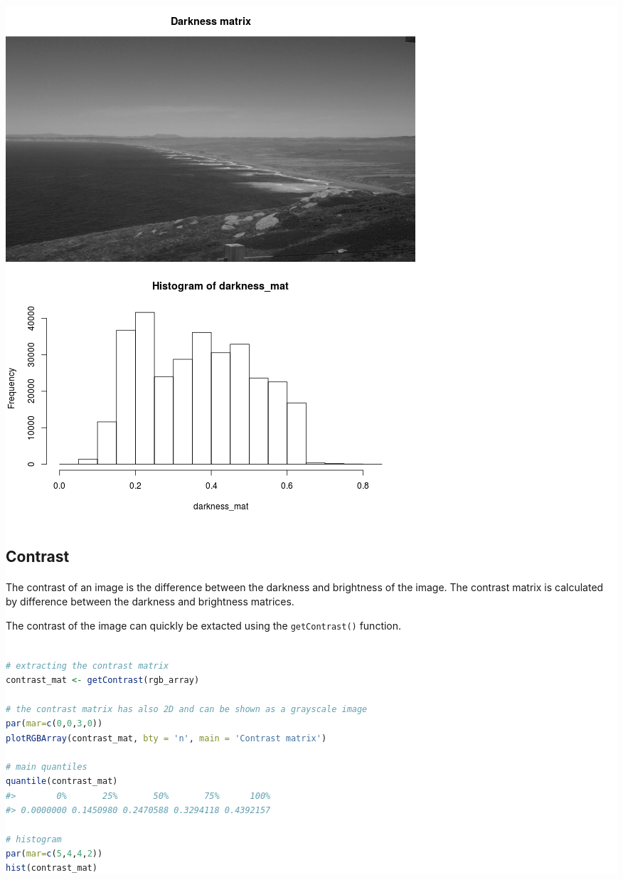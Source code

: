 ![plot of chunk darkness](figure/darkness-1.png)![plot of chunk darkness](figure/darkness-2.png)

## Contrast

The contrast of an image is the difference between the darkness and brightness 
of the image. The contrast matrix is calculated by difference between the 
darkness and brightness matrices. 

The contrast of the image can quickly be extacted using the `getContrast()` function.


```r

# extracting the contrast matrix
contrast_mat <- getContrast(rgb_array)

# the contrast matrix has also 2D and can be shown as a grayscale image
par(mar=c(0,0,3,0))
plotRGBArray(contrast_mat, bty = 'n', main = 'Contrast matrix')

# main quantiles
quantile(contrast_mat)
#>        0%       25%       50%       75%      100% 
#> 0.0000000 0.1450980 0.2470588 0.3294118 0.4392157

# histogram
par(mar=c(5,4,4,2))
hist(contrast_mat)
```